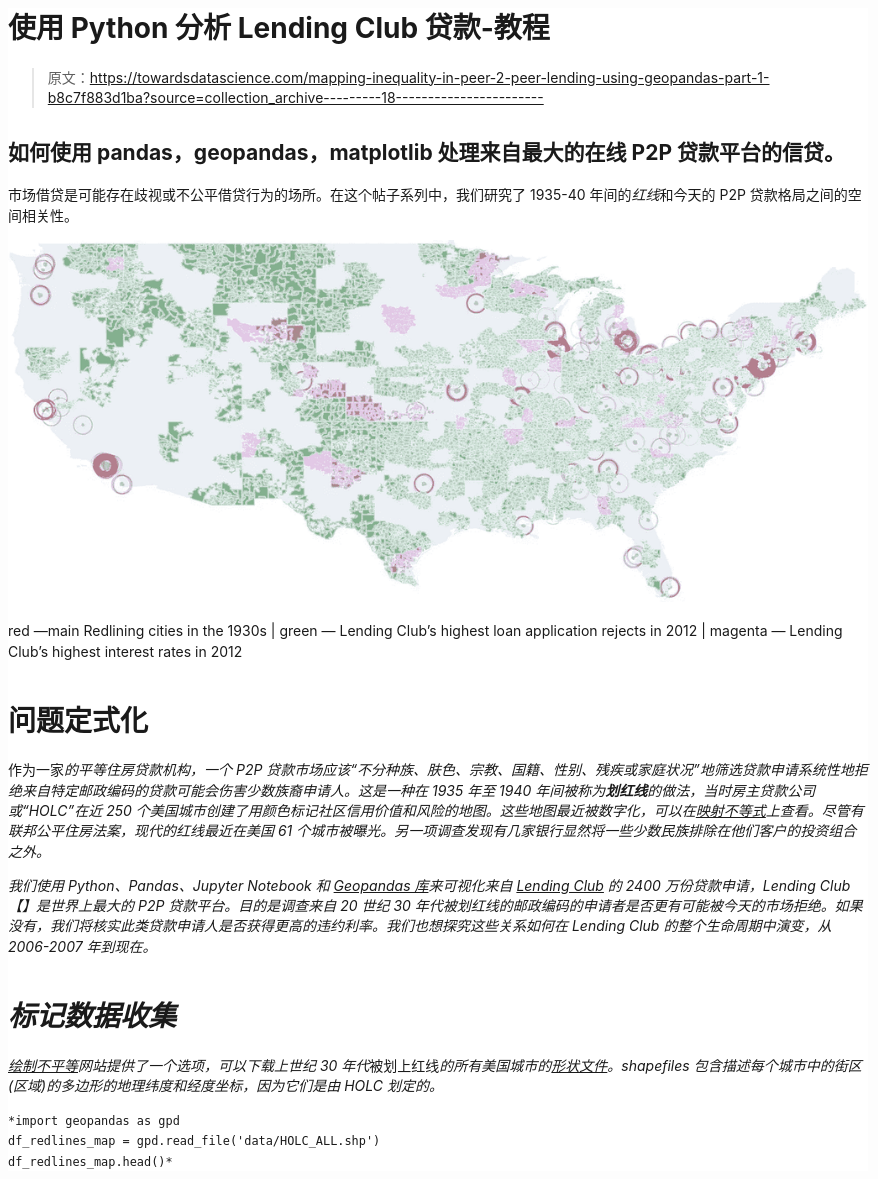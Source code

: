 # 使用 Python 分析 Lending Club 贷款-教程

> 原文：<https://towardsdatascience.com/mapping-inequality-in-peer-2-peer-lending-using-geopandas-part-1-b8c7f883d1ba?source=collection_archive---------18----------------------->

## 如何使用 pandas，geopandas，matplotlib 处理来自最大的在线 P2P 贷款平台的信贷。

市场借贷是可能存在歧视或不公平借贷行为的场所。在这个帖子系列中，我们研究了 1935-40 年间的*红线*和今天的 P2P 贷款格局之间的空间相关性。

![](img/ac1ad7d16ce74286d811933508f5e338.png)

red —main Redlining cities in the 1930s | green — Lending Club’s highest loan application rejects in 2012 | magenta — Lending Club’s highest interest rates in 2012

# 问题定式化

作为一家[](https://www.fdic.gov/regulations/laws/rules/2000-6000.html)*的平等住房贷款机构，一个 P2P 贷款市场应该“不分种族、肤色、宗教、国籍、性别、残疾或家庭状况”地筛选贷款申请系统性地拒绝来自特定邮政编码的贷款可能会伤害少数族裔申请人。这是一种在 1935 年至 1940 年间被称为**划红线**的做法，当时房主贷款公司或“HOLC”在近 250 个美国城市创建了用颜色标记社区信用价值和风险的地图。这些地图最近被数字化，可以在[映射不等式](https://dsl.richmond.edu/panorama/redlining)上查看。尽管有联邦公平住房法案，现代的红线最近在美国 61 个城市被曝光。另一项调查发现有几家银行显然将一些少数民族排除在他们客户的投资组合之外。*

*我们使用 Python、Pandas、Jupyter Notebook 和 [Geopandas 库](http://geopandas.org)来可视化来自 [Lending Club](http://lendingclub.com/) 的 2400 万份贷款申请，Lending Club【】是世界上最大的 P2P 贷款平台。目的是调查来自 20 世纪 30 年代被划红线的邮政编码的申请者是否更有可能被今天的市场拒绝。如果没有，我们将核实此类贷款申请人是否获得更高的违约利率。我们也想探究这些关系如何在 Lending Club 的整个生命周期中演变，从 2006-2007 年到现在。*

# *标记数据收集*

*[绘制不平等](https://dsl.richmond.edu/panorama/redlining)网站提供了一个选项，可以下载上世纪 30 年代*被划上红线*的所有美国城市的[形状文件](https://en.wikipedia.org/wiki/Shapefile)。shapefiles 包含描述每个城市中的街区(区域)的多边形的地理纬度和经度坐标，因为它们是由 HOLC 划定的。*

```
*import geopandas as gpd
df_redlines_map = gpd.read_file('data/HOLC_ALL.shp')
df_redlines_map.head()*
```
